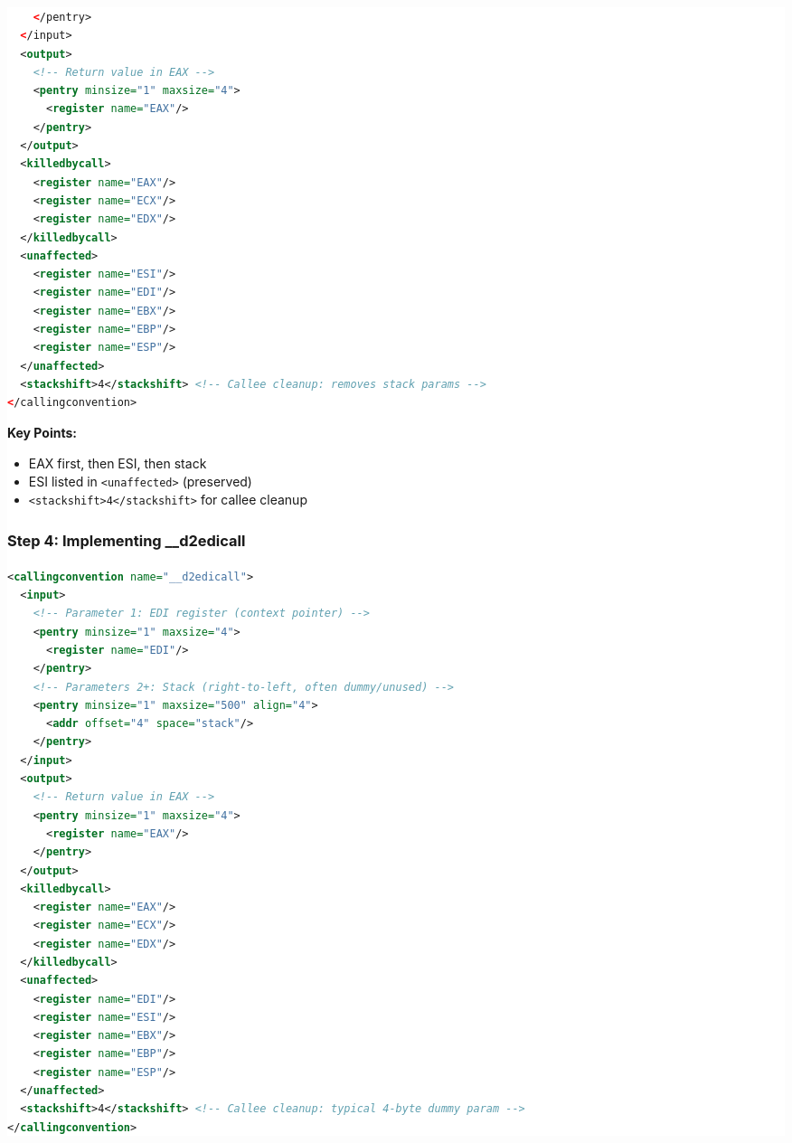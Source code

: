 ```xml
    </pentry>
  </input>
  <output>
    <!-- Return value in EAX -->
    <pentry minsize="1" maxsize="4">
      <register name="EAX"/>
    </pentry>
  </output>
  <killedbycall>
    <register name="EAX"/>
    <register name="ECX"/>
    <register name="EDX"/>
  </killedbycall>
  <unaffected>
    <register name="ESI"/>
    <register name="EDI"/>
    <register name="EBX"/>
    <register name="EBP"/>
    <register name="ESP"/>
  </unaffected>
  <stackshift>4</stackshift> <!-- Callee cleanup: removes stack params -->
</callingconvention>
```

**Key Points:**
- EAX first, then ESI, then stack
- ESI listed in `<unaffected>` (preserved)
- `<stackshift>4</stackshift>` for callee cleanup

### Step 4: Implementing __d2edicall

```xml
<callingconvention name="__d2edicall">
  <input>
    <!-- Parameter 1: EDI register (context pointer) -->
    <pentry minsize="1" maxsize="4">
      <register name="EDI"/>
    </pentry>
    <!-- Parameters 2+: Stack (right-to-left, often dummy/unused) -->
    <pentry minsize="1" maxsize="500" align="4">
      <addr offset="4" space="stack"/>
    </pentry>
  </input>
  <output>
    <!-- Return value in EAX -->
    <pentry minsize="1" maxsize="4">
      <register name="EAX"/>
    </pentry>
  </output>
  <killedbycall>
    <register name="EAX"/>
    <register name="ECX"/>
    <register name="EDX"/>
  </killedbycall>
  <unaffected>
    <register name="EDI"/>
    <register name="ESI"/>
    <register name="EBX"/>
    <register name="EBP"/>
    <register name="ESP"/>
  </unaffected>
  <stackshift>4</stackshift> <!-- Callee cleanup: typical 4-byte dummy param -->
</callingconvention>
```